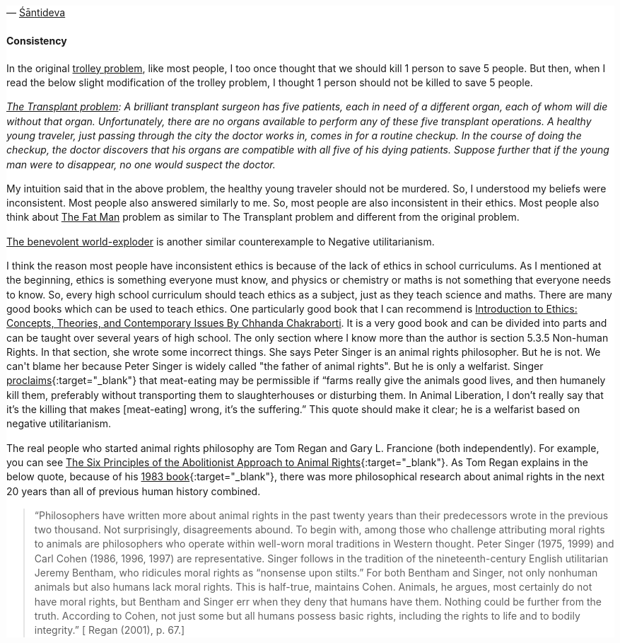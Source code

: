 ― <a href="https://en.wikipedia.org/wiki/Shantideva" target="_blank">Śāntideva</a>

#### Consistency

In the original <a href="https://en.wikipedia.org/wiki/Trolley_problem" target="_blank">trolley problem</a>, like most people, I too once thought that we should kill 1 person to save 5 people. But then, when I read the below slight modification of the trolley problem, I thought 1 person should not be killed to save 5 people.

*<a href="https://www.jstor.org/stable/4320118" target="_blank">The Transplant problem</a>: A brilliant transplant surgeon has five patients, each in need of a different organ, each of whom will die without that organ. Unfortunately, there are no organs available to perform any of these five transplant operations. A healthy young traveler, just passing through the city the doctor works in, comes in for a routine checkup. In the course of doing the checkup, the doctor discovers that his organs are compatible with all five of his dying patients. Suppose further that if the young man were to disappear, no one would suspect the doctor.*

My intuition said that in the above problem, the healthy young traveler should not be murdered. So, I understood my beliefs were inconsistent. Most people also answered similarly to me. So, most people are also inconsistent in their ethics. Most people also think about <a href="https://en.wikipedia.org/wiki/Trolley_problem#The_Fat_Man" target="_blank">The Fat Man</a> problem as similar to The Transplant problem and different from the original problem.

<a href="https://en.wikipedia.org/wiki/Negative_utilitarianism#The_benevolent_world-exploder" target="_blank">The benevolent world-exploder</a> is another similar counterexample to Negative utilitarianism.

I think the reason most people have inconsistent ethics is because of the lack of ethics in school curriculums. As I mentioned at the beginning, ethics is something everyone must know, and physics or chemistry or maths is not something that everyone needs to know. So, every high school curriculum should teach ethics as a subject, just as they teach science and maths. There are many good books which can be used to teach ethics. One particularly good book that I can recommend is [Introduction to Ethics: Concepts, Theories, and Contemporary Issues By Chhanda Chakraborti](https://books.google.com/books?id=f5jXEAAAQBAJ&printsec=frontcover&newbks=0&hl=en&ovso=1#v=onepage&q&f=false). It is a very good book and can be divided into parts and can be taught over several years of high school. The only section where I know more than the author is section 5.3.5 Non-human Rights. In that section, she wrote some incorrect things. She says Peter Singer is an animal rights philosopher. But he is not. We can't blame her because Peter Singer is widely called "the father of animal rights". But he is only a welfarist. Singer [proclaims](https://www.newstatesman.com/ideas/2021/05/peter-singer-why-case-veganism-stronger-ever){:target="_blank"} that meat-eating may be permissible if “farms really give the animals good lives, and then humanely kill them, preferably without transporting them to slaughterhouses or disturbing them. In Animal Liberation, I don’t really say that it’s the killing that makes [meat-eating] wrong, it’s the suffering.” This quote should make it clear; he is a welfarist based on negative utilitarianism.

The real people who started animal rights philosophy are Tom Regan and Gary L. Francione (both independently). For example, you can see [The Six Principles of the Abolitionist Approach to Animal Rights](https://www.abolitionistapproach.com/about/the-six-principles-of-the-abolitionist-approach-to-animal-rights/){:target="_blank"}. As Tom Regan explains in the below quote, because of his [1983 book](https://en.wikipedia.org/wiki/The_Case_for_Animal_Rights){:target="_blank"}, there was more philosophical research about animal rights in the next 20 years than all of previous human history combined.

>“Philosophers have written more about animal rights in the past twenty years than their predecessors wrote in the previous two thousand. Not surprisingly, disagreements abound. To begin with, among those who challenge attributing moral rights to animals are philosophers who operate within well-worn moral traditions in Western thought. Peter Singer (1975, 1999) and Carl Cohen (1986, 1996, 1997) are representative. Singer follows in the tradition of the nineteenth-century English utilitarian Jeremy Bentham, who ridicules moral rights as “nonsense upon stilts.” For both Bentham and Singer, not only nonhuman animals but also humans lack moral rights. This is half-true, maintains Cohen. Animals, he argues, most certainly do not have moral rights, but Bentham and Singer err when they deny that humans have them. Nothing could be further from the truth. According to Cohen, not just some but all humans possess basic rights, including the rights to life and to bodily integrity.” [ Regan (2001), p. 67.]


[^Fear]: But a modification that I think is true is: Desires are the root cause of fear. 
[^Nozick]: Random fact: Robert Nozick died on the exact day I was born, 2002-01-23. I think he was a very good philosopher, but unfortunately, he was a speciesist.